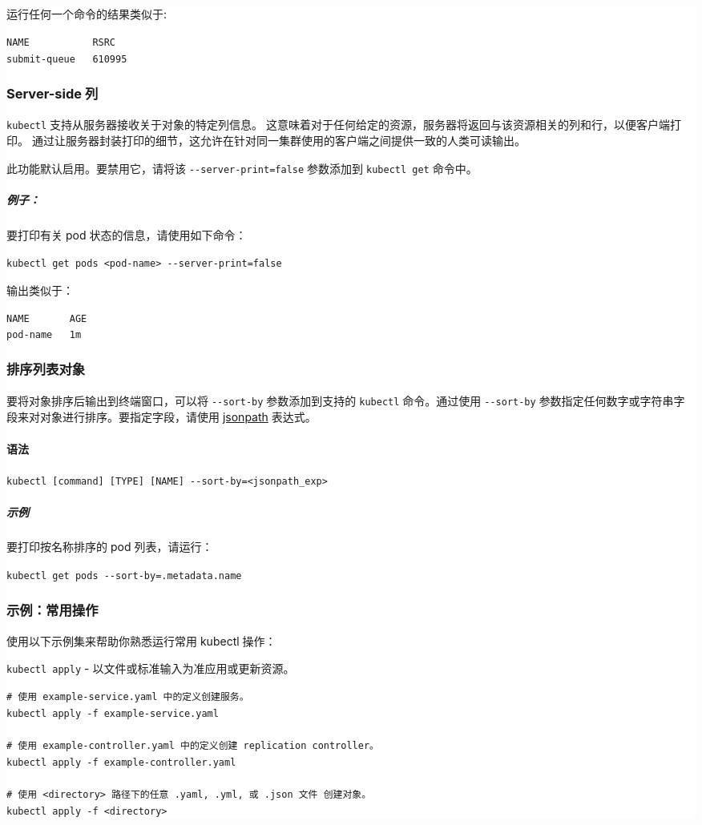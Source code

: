 运行任何一个命令的结果类似于:

```shell
NAME           RSRC
submit-queue   610995
```

### Server-side 列

`kubectl` 支持从服务器接收关于对象的特定列信息。 这意味着对于任何给定的资源，服务器将返回与该资源相关的列和行，以便客户端打印。 通过让服务器封装打印的细节，这允许在针对同一集群使用的客户端之间提供一致的人类可读输出。

此功能默认启用。要禁用它，请将该 `--server-print=false` 参数添加到 `kubectl get` 命令中。

##### 例子：

要打印有关 pod 状态的信息，请使用如下命令：

```shell
kubectl get pods <pod-name> --server-print=false
```

输出类似于：

```shell
NAME       AGE
pod-name   1m
```

### 排序列表对象

要将对象排序后输出到终端窗口，可以将 `--sort-by` 参数添加到支持的 `kubectl` 命令。通过使用 `--sort-by` 参数指定任何数字或字符串字段来对对象进行排序。要指定字段，请使用 [jsonpath](https://kubernetes.io/zh/docs/reference/kubectl/jsonpath/) 表达式。

#### 语法

```shell
kubectl [command] [TYPE] [NAME] --sort-by=<jsonpath_exp>
```

##### 示例

要打印按名称排序的 pod 列表，请运行：

```shell
kubectl get pods --sort-by=.metadata.name
```

### 示例：常用操作

使用以下示例集来帮助你熟悉运行常用 kubectl 操作：

`kubectl apply` - 以文件或标准输入为准应用或更新资源。

```shell
# 使用 example-service.yaml 中的定义创建服务。
kubectl apply -f example-service.yaml

# 使用 example-controller.yaml 中的定义创建 replication controller。
kubectl apply -f example-controller.yaml

# 使用 <directory> 路径下的任意 .yaml, .yml, 或 .json 文件 创建对象。
kubectl apply -f <directory>
```

